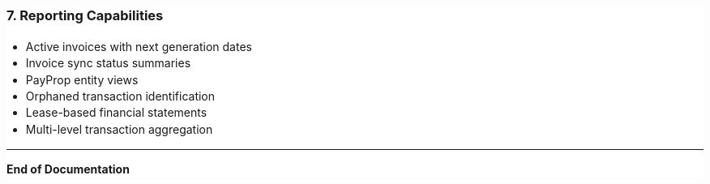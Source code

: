 ### 7. Reporting Capabilities
- Active invoices with next generation dates
- Invoice sync status summaries
- PayProp entity views
- Orphaned transaction identification
- Lease-based financial statements
- Multi-level transaction aggregation

---

**End of Documentation**

